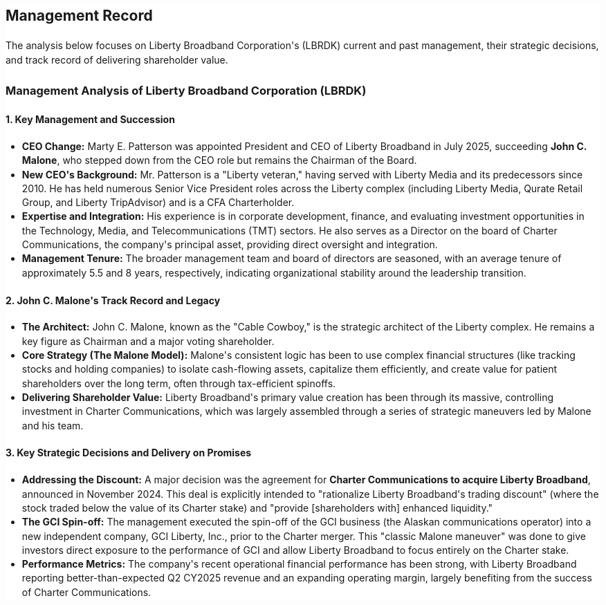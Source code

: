 
## Management Record

The analysis below focuses on Liberty Broadband Corporation's (LBRDK) current and past management, their strategic decisions, and track record of delivering shareholder value.

### **Management Analysis of Liberty Broadband Corporation (LBRDK)**

#### **1. Key Management and Succession**

*   **CEO Change:** Marty E. Patterson was appointed President and CEO of Liberty Broadband in July 2025, succeeding **John C. Malone**, who stepped down from the CEO role but remains the Chairman of the Board.
*   **New CEO's Background:** Mr. Patterson is a "Liberty veteran," having served with Liberty Media and its predecessors since 2010. He has held numerous Senior Vice President roles across the Liberty complex (including Liberty Media, Qurate Retail Group, and Liberty TripAdvisor) and is a CFA Charterholder.
*   **Expertise and Integration:** His experience is in corporate development, finance, and evaluating investment opportunities in the Technology, Media, and Telecommunications (TMT) sectors. He also serves as a Director on the board of Charter Communications, the company's principal asset, providing direct oversight and integration.
*   **Management Tenure:** The broader management team and board of directors are seasoned, with an average tenure of approximately 5.5 and 8 years, respectively, indicating organizational stability around the leadership transition.

#### **2. John C. Malone's Track Record and Legacy**

*   **The Architect:** John C. Malone, known as the "Cable Cowboy," is the strategic architect of the Liberty complex. He remains a key figure as Chairman and a major voting shareholder.
*   **Core Strategy (The Malone Model):** Malone's consistent logic has been to use complex financial structures (like tracking stocks and holding companies) to isolate cash-flowing assets, capitalize them efficiently, and create value for patient shareholders over the long term, often through tax-efficient spinoffs.
*   **Delivering Shareholder Value:** Liberty Broadband's primary value creation has been through its massive, controlling investment in Charter Communications, which was largely assembled through a series of strategic maneuvers led by Malone and his team.

#### **3. Key Strategic Decisions and Delivery on Promises**

*   **Addressing the Discount:** A major decision was the agreement for **Charter Communications to acquire Liberty Broadband**, announced in November 2024. This deal is explicitly intended to "rationalize Liberty Broadband's trading discount" (where the stock traded below the value of its Charter stake) and "provide [shareholders with] enhanced liquidity."
*   **The GCI Spin-off:** The management executed the spin-off of the GCI business (the Alaskan communications operator) into a new independent company, GCI Liberty, Inc., prior to the Charter merger. This "classic Malone maneuver" was done to give investors direct exposure to the performance of GCI and allow Liberty Broadband to focus entirely on the Charter stake.
*   **Performance Metrics:** The company's recent operational financial performance has been strong, with Liberty Broadband reporting better-than-expected Q2 CY2025 revenue and an expanding operating margin, largely benefiting from the success of Charter Communications.

